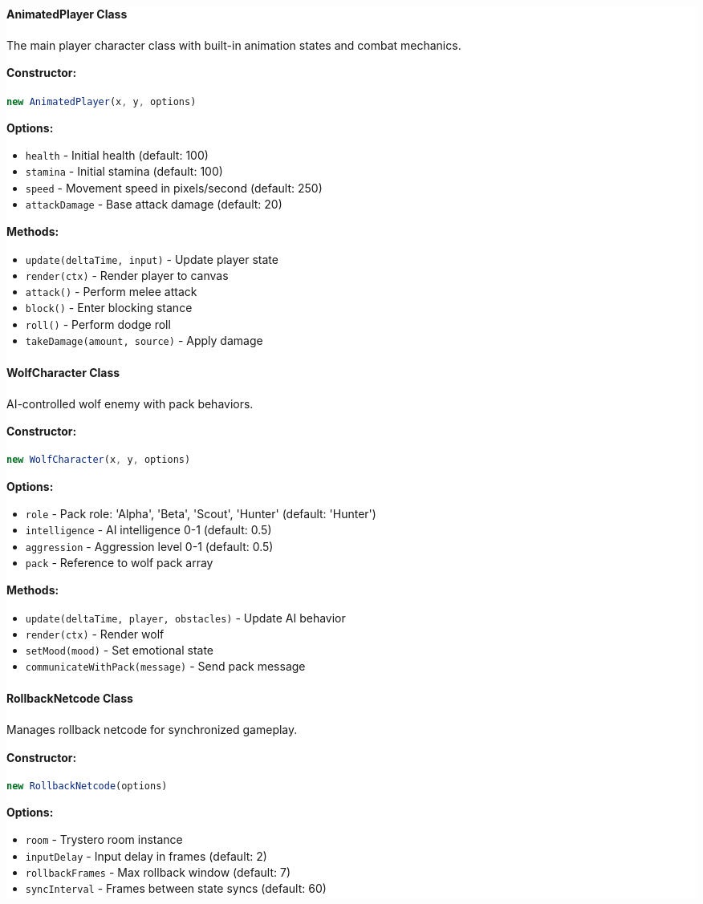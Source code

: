 #### AnimatedPlayer Class

The main player character class with built-in animation states and combat mechanics.

**Constructor:**
```js
new AnimatedPlayer(x, y, options)
```

**Options:**
- `health` - Initial health (default: 100)
- `stamina` - Initial stamina (default: 100)  
- `speed` - Movement speed in pixels/second (default: 250)
- `attackDamage` - Base attack damage (default: 20)

**Methods:**
- `update(deltaTime, input)` - Update player state
- `render(ctx)` - Render player to canvas
- `attack()` - Perform melee attack
- `block()` - Enter blocking stance
- `roll()` - Perform dodge roll
- `takeDamage(amount, source)` - Apply damage

#### WolfCharacter Class

AI-controlled wolf enemy with pack behaviors.

**Constructor:**
```js
new WolfCharacter(x, y, options)
```

**Options:**
- `role` - Pack role: 'Alpha', 'Beta', 'Scout', 'Hunter' (default: 'Hunter')
- `intelligence` - AI intelligence 0-1 (default: 0.5)
- `aggression` - Aggression level 0-1 (default: 0.5)
- `pack` - Reference to wolf pack array

**Methods:**
- `update(deltaTime, player, obstacles)` - Update AI behavior
- `render(ctx)` - Render wolf
- `setMood(mood)` - Set emotional state
- `communicateWithPack(message)` - Send pack message

#### RollbackNetcode Class

Manages rollback netcode for synchronized gameplay.

**Constructor:**
```js
new RollbackNetcode(options)
```

**Options:**
- `room` - Trystero room instance
- `inputDelay` - Input delay in frames (default: 2)
- `rollbackFrames` - Max rollback window (default: 7)
- `syncInterval` - Frames between state syncs (default: 60)
